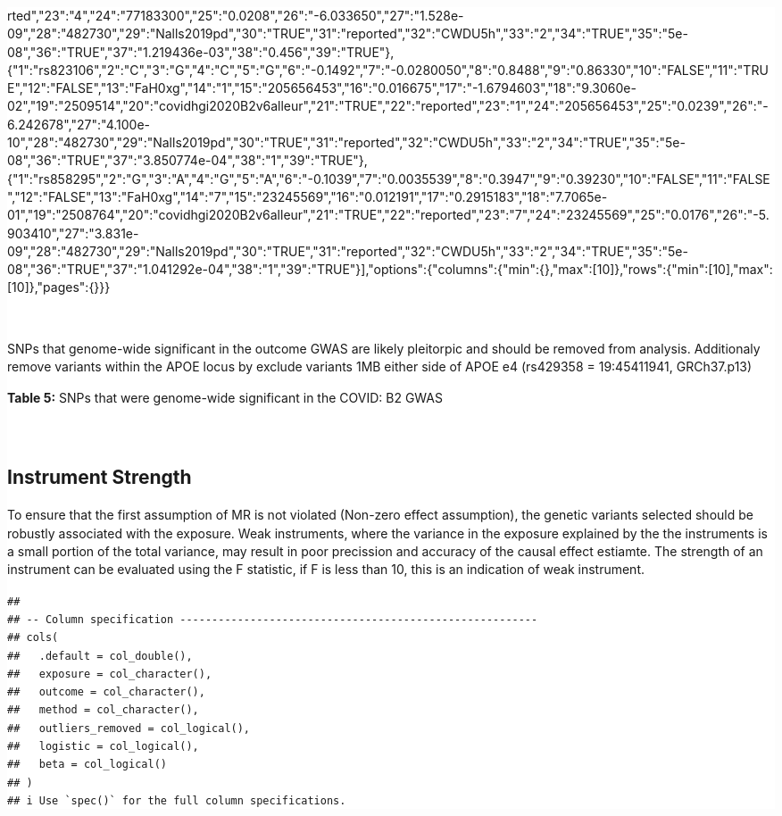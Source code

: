 rted","23":"4","24":"77183300","25":"0.0208","26":"-6.033650","27":"1.528e-09","28":"482730","29":"Nalls2019pd","30":"TRUE","31":"reported","32":"CWDU5h","33":"2","34":"TRUE","35":"5e-08","36":"TRUE","37":"1.219436e-03","38":"0.456","39":"TRUE"},{"1":"rs823106","2":"C","3":"G","4":"C","5":"G","6":"-0.1492","7":"-0.0280050","8":"0.8488","9":"0.86330","10":"FALSE","11":"TRUE","12":"FALSE","13":"FaH0xg","14":"1","15":"205656453","16":"0.016675","17":"-1.6794603","18":"9.3060e-02","19":"2509514","20":"covidhgi2020B2v6alleur","21":"TRUE","22":"reported","23":"1","24":"205656453","25":"0.0239","26":"-6.242678","27":"4.100e-10","28":"482730","29":"Nalls2019pd","30":"TRUE","31":"reported","32":"CWDU5h","33":"2","34":"TRUE","35":"5e-08","36":"TRUE","37":"3.850774e-04","38":"1","39":"TRUE"},{"1":"rs858295","2":"G","3":"A","4":"G","5":"A","6":"-0.1039","7":"0.0035539","8":"0.3947","9":"0.39230","10":"FALSE","11":"FALSE","12":"FALSE","13":"FaH0xg","14":"7","15":"23245569","16":"0.012191","17":"0.2915183","18":"7.7065e-01","19":"2508764","20":"covidhgi2020B2v6alleur","21":"TRUE","22":"reported","23":"7","24":"23245569","25":"0.0176","26":"-5.903410","27":"3.831e-09","28":"482730","29":"Nalls2019pd","30":"TRUE","31":"reported","32":"CWDU5h","33":"2","34":"TRUE","35":"5e-08","36":"TRUE","37":"1.041292e-04","38":"1","39":"TRUE"}],"options":{"columns":{"min":{},"max":[10]},"rows":{"min":[10],"max":[10]},"pages":{}}}
  </script>
</div>
<br>

SNPs that genome-wide significant in the outcome GWAS are likely pleitorpic and should be removed from analysis. Additionaly remove variants within the APOE locus by exclude variants 1MB either side of APOE e4 (rs429358 = 19:45411941, GRCh37.p13)
<br>


**Table 5:** SNPs that were genome-wide significant in the COVID: B2 GWAS
<div data-pagedtable="false">
  <script data-pagedtable-source type="application/json">
{"columns":[{"label":["SNP"],"name":[1],"type":["chr"],"align":["left"]},{"label":["chr.outcome"],"name":[2],"type":["dbl"],"align":["right"]},{"label":["pos.outcome"],"name":[3],"type":["dbl"],"align":["right"]},{"label":["pval.exposure"],"name":[4],"type":["dbl"],"align":["right"]},{"label":["pval.outcome"],"name":[5],"type":["dbl"],"align":["right"]}],"data":[],"options":{"columns":{"min":{},"max":[10]},"rows":{"min":[10],"max":[10]},"pages":{}}}
  </script>
</div>
<br>


## Instrument Strength
To ensure that the first assumption of MR is not violated (Non-zero effect assumption), the genetic variants selected should be robustly associated with the exposure. Weak instruments, where the variance in the exposure explained by the the instruments is a small portion of the total variance, may result in poor precission and accuracy of the causal effect estiamte. The strength of an instrument can be evaluated using the F statistic, if F is less than 10, this is an indication of weak instrument.


```
## 
## -- Column specification --------------------------------------------------------
## cols(
##   .default = col_double(),
##   exposure = col_character(),
##   outcome = col_character(),
##   method = col_character(),
##   outliers_removed = col_logical(),
##   logistic = col_logical(),
##   beta = col_logical()
## )
## i Use `spec()` for the full column specifications.
```
